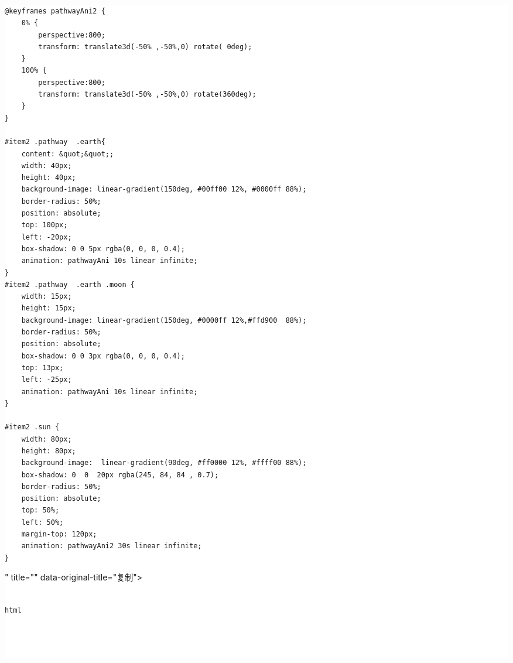     @keyframes pathwayAni2 {
        0% {
            perspective:800;
            transform: translate3d(-50% ,-50%,0) rotate( 0deg);
        }
        100% {
            perspective:800;
            transform: translate3d(-50% ,-50%,0) rotate(360deg);
        }
    }

    #item2 .pathway  .earth{
        content: &quot;&quot;;
        width: 40px;
        height: 40px;
        background-image: linear-gradient(150deg, #00ff00 12%, #0000ff 88%);
        border-radius: 50%;
        position: absolute;
        top: 100px;
        left: -20px;
        box-shadow: 0 0 5px rgba(0, 0, 0, 0.4);
        animation: pathwayAni 10s linear infinite;
    } 
    #item2 .pathway  .earth .moon {
        width: 15px;
        height: 15px;
        background-image: linear-gradient(150deg, #0000ff 12%,#ffd900  88%);
        border-radius: 50%;
        position: absolute;
        box-shadow: 0 0 3px rgba(0, 0, 0, 0.4);
        top: 13px;
        left: -25px;
        animation: pathwayAni 10s linear infinite;
    }

    #item2 .sun {
        width: 80px;
        height: 80px;
        background-image:  linear-gradient(90deg, #ff0000 12%, #ffff00 88%);
        box-shadow: 0  0  20px rgba(245, 84, 84 , 0.7);
        border-radius: 50%;
        position: absolute;
        top: 50%;
        left: 50%;
        margin-top: 120px;
        animation: pathwayAni2 30s linear infinite;
    }
" title="" data-original-title="复制"></span>
      <span type="button" class="saveToNote code-tool" data-toggle="tooltip" data-placement="top" title="" data-original-title="放进笔记"></span>
      </div>
      </div><pre class="hljs stylus"><code>
    <span class="hljs-selector-tag">html</span> 
    